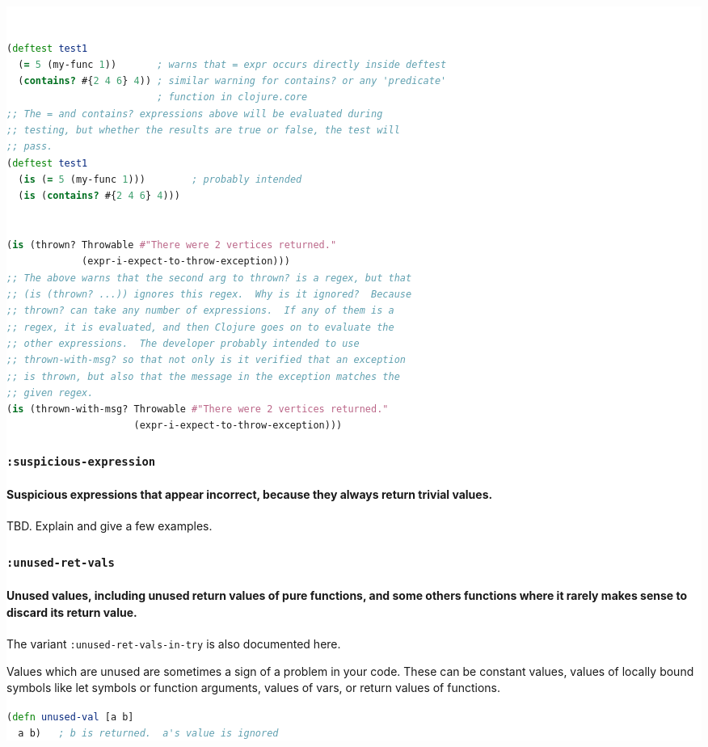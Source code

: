 ```clojure


(deftest test1
  (= 5 (my-func 1))       ; warns that = expr occurs directly inside deftest
  (contains? #{2 4 6} 4)) ; similar warning for contains? or any 'predicate'
                          ; function in clojure.core
;; The = and contains? expressions above will be evaluated during
;; testing, but whether the results are true or false, the test will
;; pass.
(deftest test1
  (is (= 5 (my-func 1)))        ; probably intended
  (is (contains? #{2 4 6} 4)))


(is (thrown? Throwable #"There were 2 vertices returned."
             (expr-i-expect-to-throw-exception)))
;; The above warns that the second arg to thrown? is a regex, but that
;; (is (thrown? ...)) ignores this regex.  Why is it ignored?  Because
;; thrown? can take any number of expressions.  If any of them is a
;; regex, it is evaluated, and then Clojure goes on to evaluate the
;; other expressions.  The developer probably intended to use
;; thrown-with-msg? so that not only is it verified that an exception
;; is thrown, but also that the message in the exception matches the
;; given regex.
(is (thrown-with-msg? Throwable #"There were 2 vertices returned."
                      (expr-i-expect-to-throw-exception)))
```


### `:suspicious-expression`

#### Suspicious expressions that appear incorrect, because they always return trivial values.

TBD.  Explain and give a few examples.


### `:unused-ret-vals`

#### Unused values, including unused return values of pure functions, and some others functions where it rarely makes sense to discard its return value.

The variant `:unused-ret-vals-in-try` is also documented here.

Values which are unused are sometimes a sign of a problem in your
code.  These can be constant values, values of locally bound symbols
like let symbols or function arguments, values of vars, or return
values of functions.

```clojure
(defn unused-val [a b]
  a b)   ; b is returned.  a's value is ignored
```


[Eclipse Public License 1.0]: http://opensource.org/licenses/eclipse-1.0.php